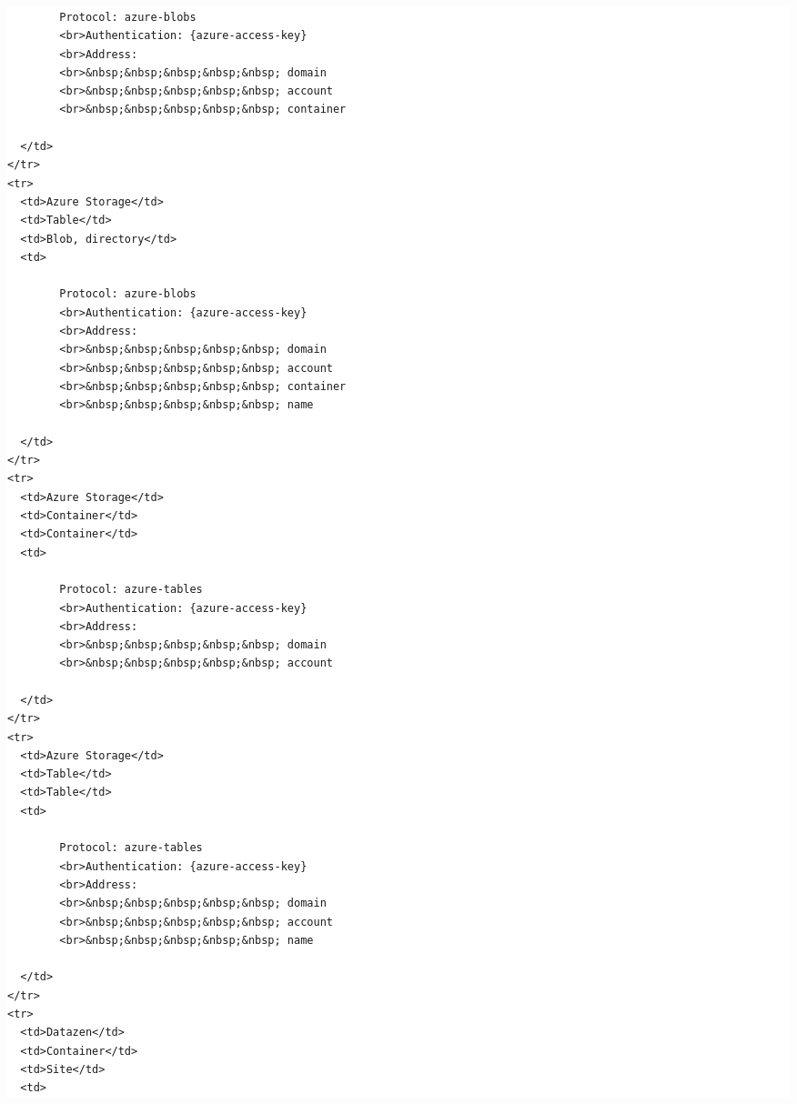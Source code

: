             Protocol: azure-blobs
            <br>Authentication: {azure-access-key}
            <br>Address:
            <br>&nbsp;&nbsp;&nbsp;&nbsp;&nbsp; domain
            <br>&nbsp;&nbsp;&nbsp;&nbsp;&nbsp; account
            <br>&nbsp;&nbsp;&nbsp;&nbsp;&nbsp; container
        
      </td>
    </tr>
    <tr>
      <td>Azure Storage</td>
      <td>Table</td>
      <td>Blob, directory</td>
      <td>
        
            Protocol: azure-blobs
            <br>Authentication: {azure-access-key}
            <br>Address:
            <br>&nbsp;&nbsp;&nbsp;&nbsp;&nbsp; domain
            <br>&nbsp;&nbsp;&nbsp;&nbsp;&nbsp; account
            <br>&nbsp;&nbsp;&nbsp;&nbsp;&nbsp; container
            <br>&nbsp;&nbsp;&nbsp;&nbsp;&nbsp; name
        
      </td>
    </tr>
    <tr>
      <td>Azure Storage</td>
      <td>Container</td>
      <td>Container</td>
      <td>
        
            Protocol: azure-tables
            <br>Authentication: {azure-access-key}
            <br>Address:
            <br>&nbsp;&nbsp;&nbsp;&nbsp;&nbsp; domain
            <br>&nbsp;&nbsp;&nbsp;&nbsp;&nbsp; account
        
      </td>
    </tr>
    <tr>
      <td>Azure Storage</td>
      <td>Table</td>
      <td>Table</td>
      <td>
        
            Protocol: azure-tables
            <br>Authentication: {azure-access-key}
            <br>Address:
            <br>&nbsp;&nbsp;&nbsp;&nbsp;&nbsp; domain
            <br>&nbsp;&nbsp;&nbsp;&nbsp;&nbsp; account
            <br>&nbsp;&nbsp;&nbsp;&nbsp;&nbsp; name
        
      </td>
    </tr>
    <tr>
      <td>Datazen</td>
      <td>Container</td>
      <td>Site</td>
      <td>
        